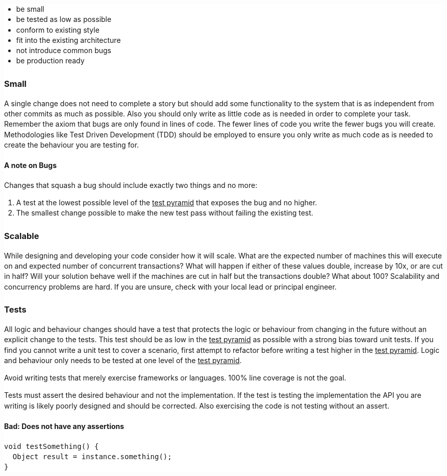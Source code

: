 *   be small
*   be tested as low as possible
*   conform to existing style
*   fit into the existing architecture
*   not introduce common bugs
*   be production ready

### Small

A single change does not need to complete a story but should add some functionality to the system that is as independent from other commits as much as possible. Also you should only write as little code as is needed in order to complete your task. Remember the axiom that bugs are only found in lines of code. The fewer lines of code you write the fewer bugs you will create. Methodologies like Test Driven Development (TDD) should be employed to ensure you only write as much code as is needed to create the behaviour you are testing for.

#### A note on Bugs

Changes that squash a bug should include exactly two things and no more:

1.  A test at the lowest possible level of the [test pyramid](http://martinfowler.com/bliki/TestPyramid.html) that exposes the bug and no higher.
2.  The smallest change possible to make the new test pass without failing the existing test.

### Scalable

While designing and developing your code consider how it will scale. What are the expected number of machines this will execute on and expected number of concurrent transactions? What will happen if either of these values double, increase by 10x, or are cut in half? Will your solution behave well if the machines are cut in half but the transactions double? What about 100? Scalability and concurrency problems are hard. If you are unsure, check with your local lead or principal engineer.

### Tests

All logic and behaviour changes should have a test that protects the logic or behaviour from changing in the future without an explicit change to the tests. This test should be as low in the [test pyramid](http://martinfowler.com/bliki/TestPyramid.html) as possible with a strong bias toward unit tests. If you find you cannot write a unit test to cover a scenario, first attempt to refactor before writing a test higher in the [test pyramid](http://martinfowler.com/bliki/TestPyramid.html). Logic and behaviour only needs to be tested at one level of the [test pyramid](http://martinfowler.com/bliki/TestPyramid.html).

Avoid writing tests that merely exercise frameworks or languages. 100% line coverage is not the goal.

Tests must assert the desired behaviour and not the implementation. If the test is testing the implementation the API you are writing is likely poorly designed and should be corrected. Also exercising the code is not testing without an assert.


#### Bad: Does not have any assertions

<pre>
void testSomething() {
  Object result = instance.something();
}
</pre>
